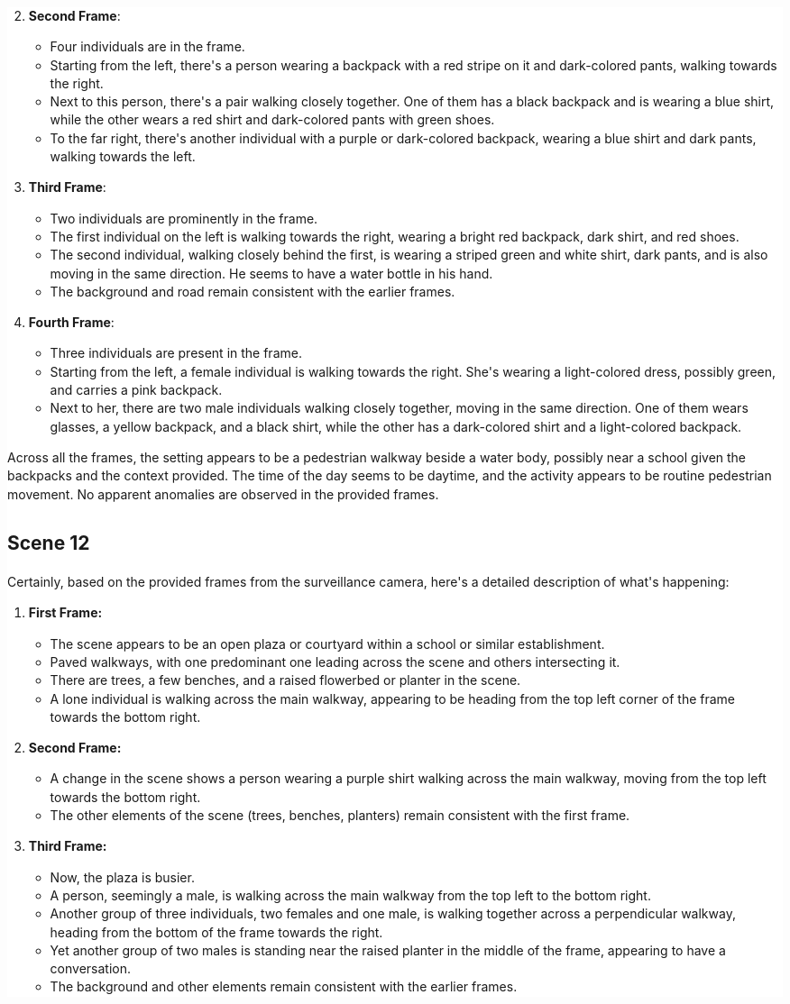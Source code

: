 2. **Second Frame**:
   - Four individuals are in the frame.
   - Starting from the left, there's a person wearing a backpack with a red stripe on it and dark-colored pants, walking towards the right.
   - Next to this person, there's a pair walking closely together. One of them has a black backpack and is wearing a blue shirt, while the other wears a red shirt and dark-colored pants with green shoes.
   - To the far right, there's another individual with a purple or dark-colored backpack, wearing a blue shirt and dark pants, walking towards the left.

3. **Third Frame**:
   - Two individuals are prominently in the frame.
   - The first individual on the left is walking towards the right, wearing a bright red backpack, dark shirt, and red shoes.
   - The second individual, walking closely behind the first, is wearing a striped green and white shirt, dark pants, and is also moving in the same direction. He seems to have a water bottle in his hand.
   - The background and road remain consistent with the earlier frames.

4. **Fourth Frame**:
   - Three individuals are present in the frame.
   - Starting from the left, a female individual is walking towards the right. She's wearing a light-colored dress, possibly green, and carries a pink backpack.
   - Next to her, there are two male individuals walking closely together, moving in the same direction. One of them wears glasses, a yellow backpack, and a black shirt, while the other has a dark-colored shirt and a light-colored backpack.

Across all the frames, the setting appears to be a pedestrian walkway beside a water body, possibly near a school given the backpacks and the context provided. The time of the day seems to be daytime, and the activity appears to be routine pedestrian movement. No apparent anomalies are observed in the provided frames.

## Scene 12

Certainly, based on the provided frames from the surveillance camera, here's a detailed description of what's happening:

1. **First Frame:**
    - The scene appears to be an open plaza or courtyard within a school or similar establishment.
    - Paved walkways, with one predominant one leading across the scene and others intersecting it.
    - There are trees, a few benches, and a raised flowerbed or planter in the scene.
    - A lone individual is walking across the main walkway, appearing to be heading from the top left corner of the frame towards the bottom right.

2. **Second Frame:**
    - A change in the scene shows a person wearing a purple shirt walking across the main walkway, moving from the top left towards the bottom right.
    - The other elements of the scene (trees, benches, planters) remain consistent with the first frame.

3. **Third Frame:**
    - Now, the plaza is busier.
    - A person, seemingly a male, is walking across the main walkway from the top left to the bottom right.
    - Another group of three individuals, two females and one male, is walking together across a perpendicular walkway, heading from the bottom of the frame towards the right.
    - Yet another group of two males is standing near the raised planter in the middle of the frame, appearing to have a conversation.
    - The background and other elements remain consistent with the earlier frames.
